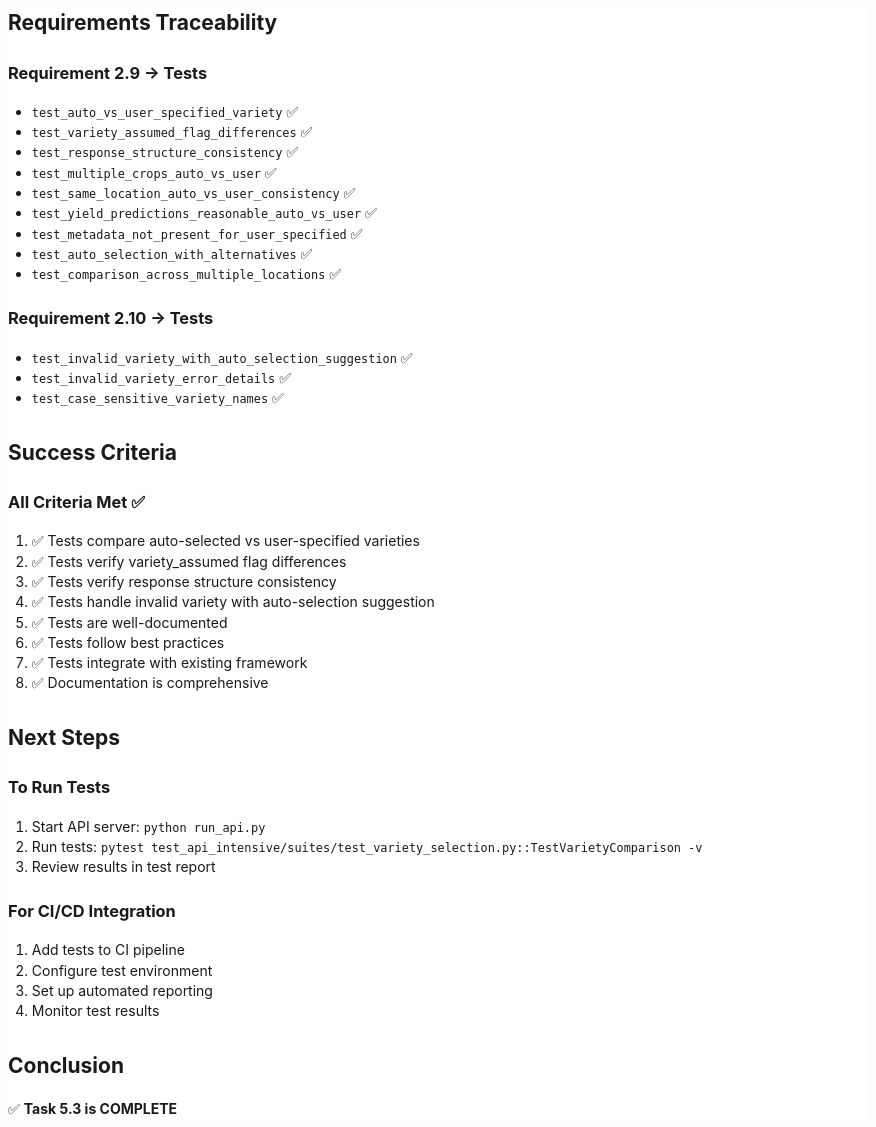 ## Requirements Traceability

### Requirement 2.9 → Tests
- `test_auto_vs_user_specified_variety` ✅
- `test_variety_assumed_flag_differences` ✅
- `test_response_structure_consistency` ✅
- `test_multiple_crops_auto_vs_user` ✅
- `test_same_location_auto_vs_user_consistency` ✅
- `test_yield_predictions_reasonable_auto_vs_user` ✅
- `test_metadata_not_present_for_user_specified` ✅
- `test_auto_selection_with_alternatives` ✅
- `test_comparison_across_multiple_locations` ✅

### Requirement 2.10 → Tests
- `test_invalid_variety_with_auto_selection_suggestion` ✅
- `test_invalid_variety_error_details` ✅
- `test_case_sensitive_variety_names` ✅

## Success Criteria

### All Criteria Met ✅

1. ✅ Tests compare auto-selected vs user-specified varieties
2. ✅ Tests verify variety_assumed flag differences
3. ✅ Tests verify response structure consistency
4. ✅ Tests handle invalid variety with auto-selection suggestion
5. ✅ Tests are well-documented
6. ✅ Tests follow best practices
7. ✅ Tests integrate with existing framework
8. ✅ Documentation is comprehensive

## Next Steps

### To Run Tests
1. Start API server: `python run_api.py`
2. Run tests: `pytest test_api_intensive/suites/test_variety_selection.py::TestVarietyComparison -v`
3. Review results in test report

### For CI/CD Integration
1. Add tests to CI pipeline
2. Configure test environment
3. Set up automated reporting
4. Monitor test results

## Conclusion

✅ **Task 5.3 is COMPLETE**
